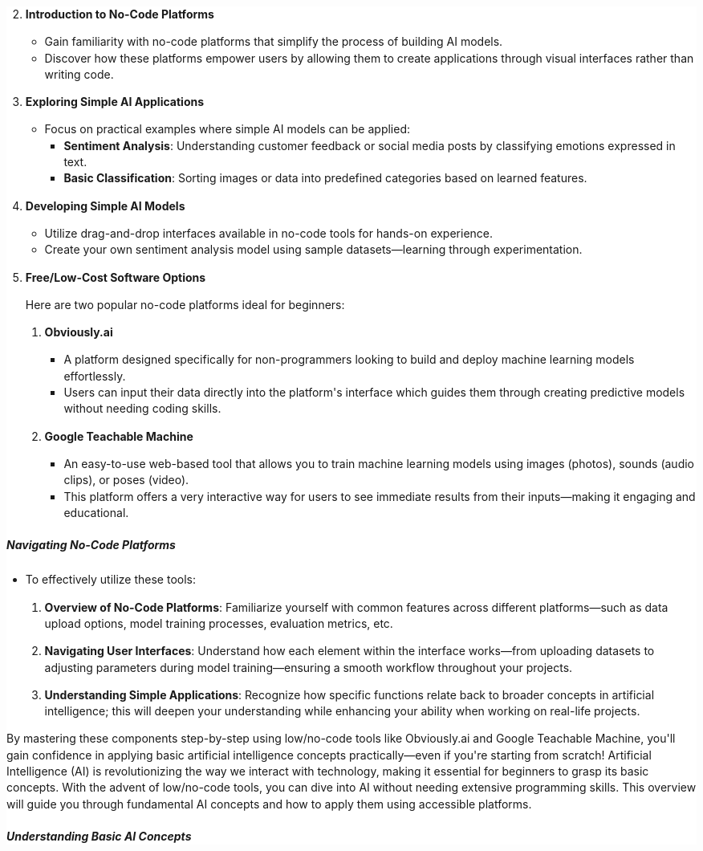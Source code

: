 2. **Introduction to No-Code Platforms**
   - Gain familiarity with no-code platforms that simplify the process of building AI models.
   - Discover how these platforms empower users by allowing them to create applications through visual interfaces rather than writing code.
  
3. **Exploring Simple AI Applications**
   - Focus on practical examples where simple AI models can be applied:
     - **Sentiment Analysis**: Understanding customer feedback or social media posts by classifying emotions expressed in text.
     - **Basic Classification**: Sorting images or data into predefined categories based on learned features.

4. **Developing Simple AI Models**
   - Utilize drag-and-drop interfaces available in no-code tools for hands-on experience.
   - Create your own sentiment analysis model using sample datasets—learning through experimentation.

5. **Free/Low-Cost Software Options**
   
   Here are two popular no-code platforms ideal for beginners:

    1. **Obviously.ai** 
       - A platform designed specifically for non-programmers looking to build and deploy machine learning models effortlessly.
       - Users can input their data directly into the platform's interface which guides them through creating predictive models without needing coding skills.

    2. **Google Teachable Machine**
       - An easy-to-use web-based tool that allows you to train machine learning models using images (photos), sounds (audio clips), or poses (video).
       - This platform offers a very interactive way for users to see immediate results from their inputs—making it engaging and educational.

##### Navigating No-Code Platforms

- To effectively utilize these tools:
  
  1. **Overview of No-Code Platforms**: Familiarize yourself with common features across different platforms—such as data upload options, model training processes, evaluation metrics, etc.
  
  2. **Navigating User Interfaces**: Understand how each element within the interface works—from uploading datasets to adjusting parameters during model training—ensuring a smooth workflow throughout your projects.

  3. **Understanding Simple Applications**: Recognize how specific functions relate back to broader concepts in artificial intelligence; this will deepen your understanding while enhancing your ability when working on real-life projects.


By mastering these components step-by-step using low/no-code tools like Obviously.ai and Google Teachable Machine, you'll gain confidence in applying basic artificial intelligence concepts practically—even if you're starting from scratch!
Artificial Intelligence (AI) is revolutionizing the way we interact with technology, making it essential for beginners to grasp its basic concepts. With the advent of low/no-code tools, you can dive into AI without needing extensive programming skills. This overview will guide you through fundamental AI concepts and how to apply them using accessible platforms.

##### Understanding Basic AI Concepts
